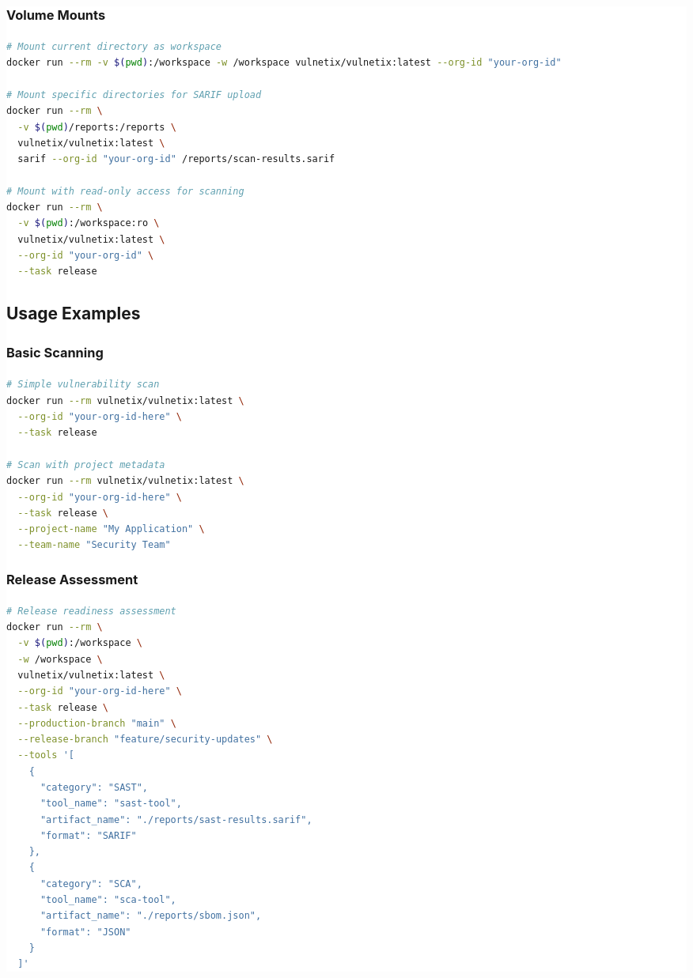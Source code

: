 ### Volume Mounts

```bash
# Mount current directory as workspace
docker run --rm -v $(pwd):/workspace -w /workspace vulnetix/vulnetix:latest --org-id "your-org-id"

# Mount specific directories for SARIF upload
docker run --rm \
  -v $(pwd)/reports:/reports \
  vulnetix/vulnetix:latest \
  sarif --org-id "your-org-id" /reports/scan-results.sarif

# Mount with read-only access for scanning
docker run --rm \
  -v $(pwd):/workspace:ro \
  vulnetix/vulnetix:latest \
  --org-id "your-org-id" \
  --task release
```

## Usage Examples

### Basic Scanning

```bash
# Simple vulnerability scan
docker run --rm vulnetix/vulnetix:latest \
  --org-id "your-org-id-here" \
  --task release

# Scan with project metadata
docker run --rm vulnetix/vulnetix:latest \
  --org-id "your-org-id-here" \
  --task release \
  --project-name "My Application" \
  --team-name "Security Team"
```

### Release Assessment

```bash
# Release readiness assessment
docker run --rm \
  -v $(pwd):/workspace \
  -w /workspace \
  vulnetix/vulnetix:latest \
  --org-id "your-org-id-here" \
  --task release \
  --production-branch "main" \
  --release-branch "feature/security-updates" \
  --tools '[
    {
      "category": "SAST",
      "tool_name": "sast-tool",
      "artifact_name": "./reports/sast-results.sarif",
      "format": "SARIF"
    },
    {
      "category": "SCA",
      "tool_name": "sca-tool", 
      "artifact_name": "./reports/sbom.json",
      "format": "JSON"
    }
  ]'
```